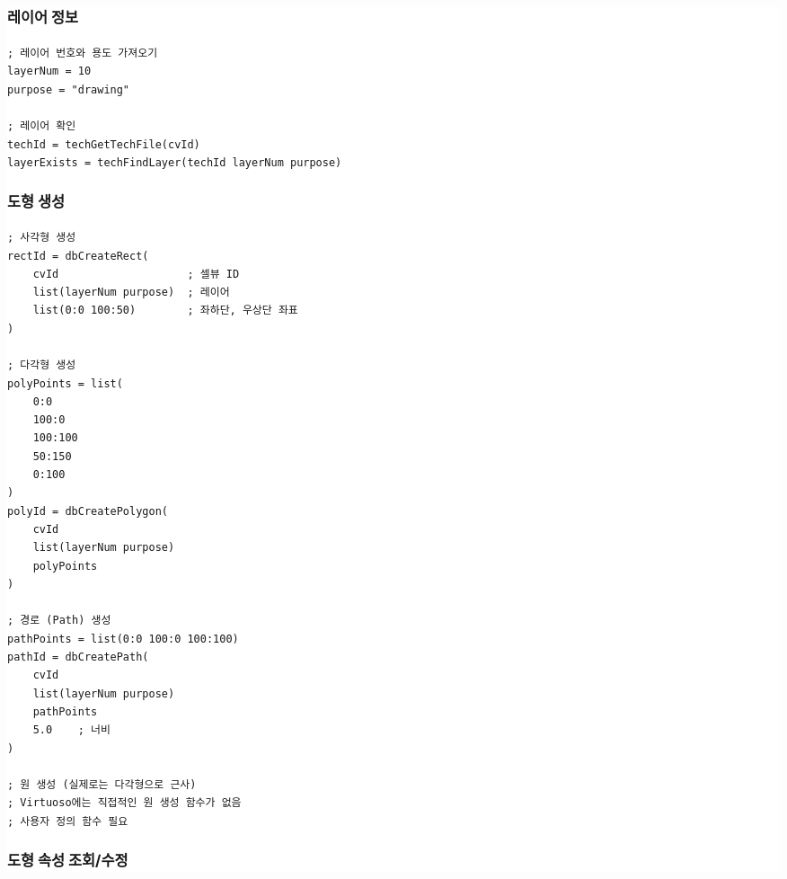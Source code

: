 ### 레이어 정보

```skill
; 레이어 번호와 용도 가져오기
layerNum = 10
purpose = "drawing"

; 레이어 확인
techId = techGetTechFile(cvId)
layerExists = techFindLayer(techId layerNum purpose)
```

### 도형 생성

```skill
; 사각형 생성
rectId = dbCreateRect(
    cvId                    ; 셀뷰 ID
    list(layerNum purpose)  ; 레이어
    list(0:0 100:50)        ; 좌하단, 우상단 좌표
)

; 다각형 생성
polyPoints = list(
    0:0
    100:0
    100:100
    50:150
    0:100
)
polyId = dbCreatePolygon(
    cvId
    list(layerNum purpose)
    polyPoints
)

; 경로 (Path) 생성
pathPoints = list(0:0 100:0 100:100)
pathId = dbCreatePath(
    cvId
    list(layerNum purpose)
    pathPoints
    5.0    ; 너비
)

; 원 생성 (실제로는 다각형으로 근사)
; Virtuoso에는 직접적인 원 생성 함수가 없음
; 사용자 정의 함수 필요
```

### 도형 속성 조회/수정
